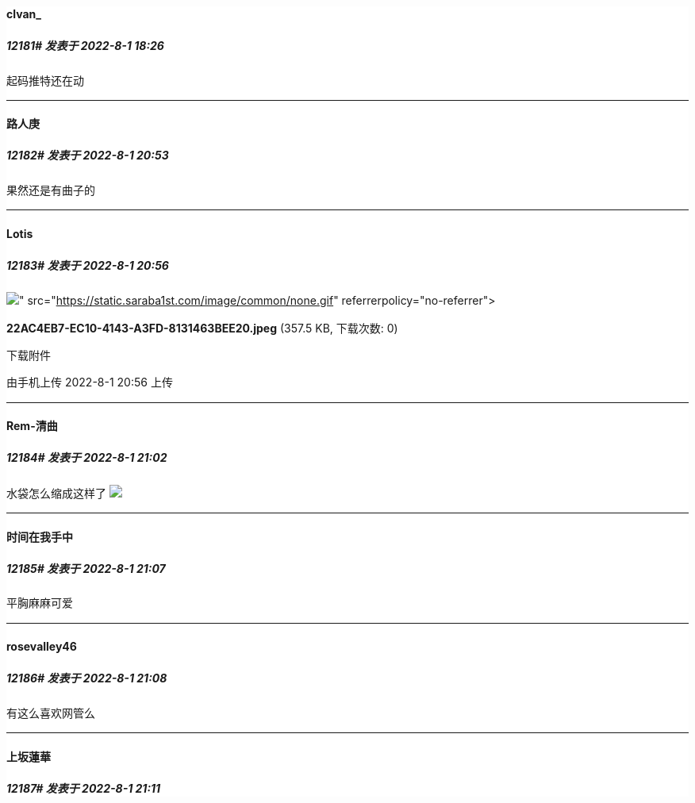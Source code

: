 ####  clvan_  
##### 12181#       发表于 2022-8-1 18:26

起码推特还在动



*****

####  路人庚  
##### 12182#       发表于 2022-8-1 20:53

果然还是有曲子的

*****

####  Lotis  
##### 12183#       发表于 2022-8-1 20:56

<img src="https://img.saraba1st.com/forum/202208/01/205601sszj5s4lqousxpi1.jpeg" referrerpolicy="no-referrer">" src="https://static.saraba1st.com/image/common/none.gif" referrerpolicy="no-referrer">

<strong>22AC4EB7-EC10-4143-A3FD-8131463BEE20.jpeg</strong> (357.5 KB, 下载次数: 0)

下载附件

由手机上传
2022-8-1 20:56 上传



*****

####  Rem-清曲  
##### 12184#       发表于 2022-8-1 21:02

水袋怎么缩成这样了 <img src="https://static.saraba1st.com/image/smiley/face2017/136.png" referrerpolicy="no-referrer">

*****

####  时间在我手中  
##### 12185#       发表于 2022-8-1 21:07

平胸麻麻可爱

*****

####  rosevalley46  
##### 12186#       发表于 2022-8-1 21:08

有这么喜欢网管么



*****

####  上坂蓮華  
##### 12187#       发表于 2022-8-1 21:11
